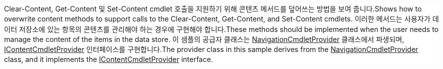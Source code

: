 <span data-ttu-id="c4116-251">Clear-Content, Get-Content 및 Set-Content cmdlet 호출을 지원하기 위해 콘텐츠 메서드를 덮어쓰는 방법을 보여 줍니다.</span><span class="sxs-lookup"><span data-stu-id="c4116-251">Shows how to overwrite content methods to support calls to the Clear-Content, Get-Content, and Set-Content cmdlets.</span></span>
<span data-ttu-id="c4116-252">이러한 메서드는 사용자가 데이터 저장소에 있는 항목의 콘텐츠를 관리해야 하는 경우에 구현해야 합니다.</span><span class="sxs-lookup"><span data-stu-id="c4116-252">These methods should be implemented when the user needs to manage the content of the items in the data store.</span></span>
<span data-ttu-id="c4116-253">이 샘플의 공급자 클래스는 [NavigationCmdletProvider](https://technet.microsoft.com/library/system.management.automation.provider.navigationcmdletprovider.aspx) 클래스에서 파생되며, [IContentCmdletProvider](https://technet.microsoft.com/library/system.management.automation.provider.icontentcmdletprovider.aspx) 인터페이스를 구현합니다.</span><span class="sxs-lookup"><span data-stu-id="c4116-253">The provider class in this sample derives from the [NavigationCmdletProvider](https://technet.microsoft.com/library/system.management.automation.provider.navigationcmdletprovider.aspx) class, and it implements the [IContentCmdletProvider](https://technet.microsoft.com/library/system.management.automation.provider.icontentcmdletprovider.aspx) interface.</span></span>